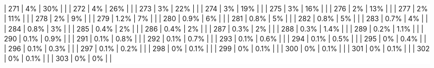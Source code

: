 | 271 | 4% | 30% |  |
| 272 | 4% | 26% |  |
| 273 | 3% | 22% |  |
| 274 | 3% | 19% |  |
| 275 | 3% | 16% |  |
| 276 | 2% | 13% |  |
| 277 | 2% | 11% |  |
| 278 | 2% | 9% |  |
| 279 | 1.2% | 7% |  |
| 280 | 0.9% | 6% |  |
| 281 | 0.8% | 5% |  |
| 282 | 0.8% | 5% |  |
| 283 | 0.7% | 4% |  |
| 284 | 0.8% | 3% |  |
| 285 | 0.4% | 2% |  |
| 286 | 0.4% | 2% |  |
| 287 | 0.3% | 2% |  |
| 288 | 0.3% | 1.4% |  |
| 289 | 0.2% | 1.1% |  |
| 290 | 0.1% | 0.9% |  |
| 291 | 0.1% | 0.8% |  |
| 292 | 0.1% | 0.7% |  |
| 293 | 0.1% | 0.6% |  |
| 294 | 0.1% | 0.5% |  |
| 295 | 0% | 0.4% |  |
| 296 | 0.1% | 0.3% |  |
| 297 | 0.1% | 0.2% |  |
| 298 | 0% | 0.1% |  |
| 299 | 0% | 0.1% |  |
| 300 | 0% | 0.1% |  |
| 301 | 0% | 0.1% |  |
| 302 | 0% | 0.1% |  |
| 303 | 0% | 0% |  |
